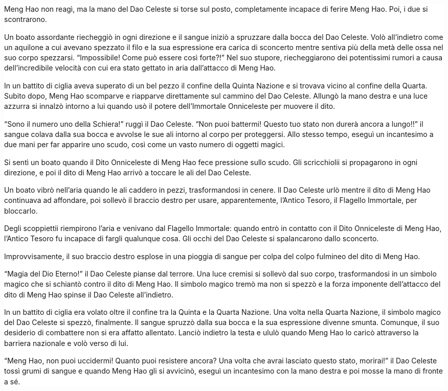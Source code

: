 
Meng Hao non reagì, ma la mano del Dao Celeste si torse sul posto, completamente incapace di ferire Meng Hao. Poi, i due si scontrarono.


Un boato assordante riecheggiò in ogni direzione e il sangue iniziò a spruzzare dalla bocca del Dao Celeste. Volò all’indietro come un aquilone a cui avevano spezzato il filo e la sua espressione era carica di sconcerto mentre sentiva più della metà delle ossa nel suo corpo spezzarsi. “Impossibile! Come può essere così forte?!” Nel suo stupore, riecheggiarono dei potentissimi rumori a causa dell’incredibile velocità con cui era stato gettato in aria dall’attacco di Meng Hao.


In un battito di ciglia aveva superato di un bel pezzo il confine della Quinta Nazione e si trovava vicino al confine della Quarta. Subito dopo, Meng Hao scomparve e riapparve direttamente sul cammino del Dao Celeste. Allungò la mano destra e una luce azzurra si innalzò intorno a lui quando usò il potere dell’Immortale Onniceleste per muovere il dito.


“Sono il numero uno della Schiera!” ruggì il Dao Celeste. “Non puoi battermi! Questo tuo stato non durerà ancora a lungo!!” il sangue colava dalla sua bocca e avvolse le sue ali intorno al corpo per proteggersi. Allo stesso tempo, eseguì un incantesimo a due mani per far apparire uno scudo, così come un vasto numero di oggetti magici.


Si sentì un boato quando il Dito Onniceleste di Meng Hao fece pressione sullo scudo. Gli scricchiolii si propagarono in ogni direzione, e poi il dito di Meng Hao arrivò a toccare le ali del Dao Celeste.


Un boato vibrò nell’aria quando le ali caddero in pezzi, trasformandosi in cenere. Il Dao Celeste urlò mentre il dito di Meng Hao continuava ad affondare, poi sollevò il braccio destro per usare, apparentemente, l’Antico Tesoro, il Flagello Immortale, per bloccarlo.


Degli scoppiettii riempirono l’aria e venivano dal Flagello Immortale: quando entrò in contatto con il Dito Onniceleste di Meng Hao, l’Antico Tesoro fu incapace di fargli qualunque cosa. Gli occhi del Dao Celeste si spalancarono dallo sconcerto.


Improvvisamente, il suo braccio destro esplose in una pioggia di sangue per colpa del colpo fulmineo del dito di Meng Hao.


“Magia del Dio Eterno!” il Dao Celeste pianse dal terrore. Una luce cremisi si sollevò dal suo corpo, trasformandosi in un simbolo magico che si schiantò contro il dito di Meng Hao. Il simbolo magico tremò ma non si spezzò e la forza imponente dell’attacco del dito di Meng Hao spinse il Dao Celeste all’indietro.


In un battito di ciglia era volato oltre il confine tra la Quinta e la Quarta Nazione. Una volta nella Quarta Nazione, il simbolo magico del Dao Celeste si spezzò, finalmente. Il sangue spruzzò dalla sua bocca e la sua espressione divenne smunta. Comunque, il suo desiderio di combattere non si era affatto allentato. Lanciò indietro la testa e ululò quando Meng Hao lo caricò attraverso la barriera nazionale e volò verso di lui.


“Meng Hao, non puoi uccidermi! Quanto puoi resistere ancora? Una volta che avrai lasciato questo stato, morirai!” il Dao Celeste tossì grumi di sangue e quando Meng Hao gli si avvicinò, eseguì un incantesimo con la mano destra e poi mosse la mano di fronte a sé.

